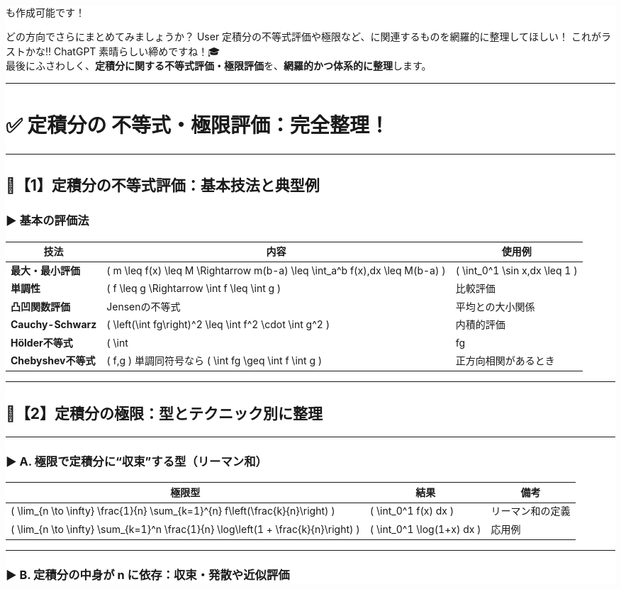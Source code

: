 も作成可能です！

どの方向でさらにまとめてみましょうか？
User
定積分の不等式評価や極限など、に関連するものを網羅的に整理してほしい！
これがラストかな‼️
ChatGPT
素晴らしい締めですね！🎓  
最後にふさわしく、**定積分に関する不等式評価・極限評価**を、**網羅的かつ体系的に整理**します。

---

# ✅ 定積分の **不等式・極限評価**：完全整理！

---

## 🔶【1】定積分の不等式評価：基本技法と典型例

### ▶️ 基本の評価法

| 技法 | 内容 | 使用例 |
|------|------|--------|
| **最大・最小評価** | \( m \leq f(x) \leq M \Rightarrow m(b-a) \leq \int_a^b f(x)\,dx \leq M(b-a) \) | \( \int_0^1 \sin x\,dx \leq 1 \) |
| **単調性** | \( f \leq g \Rightarrow \int f \leq \int g \) | 比較評価 |
| **凸凹関数評価** | Jensenの不等式 | 平均との大小関係 |
| **Cauchy-Schwarz** | \( \left(\int fg\right)^2 \leq \int f^2 \cdot \int g^2 \) | 内積的評価 |
| **Hölder不等式** | \( \int |fg| \leq \left(\int |f|^p\right)^{1/p} \left(\int |g|^q\right)^{1/q} \) | \( \frac{1}{p} + \frac{1}{q} = 1 \) のとき |
| **Chebyshev不等式** | \( f,g \) 単調同符号なら \( \int fg \geq \int f \int g \) | 正方向相関があるとき |

---

## 🔶【2】定積分の極限：型とテクニック別に整理

---

### ▶️ A. 極限で定積分に“収束”する型（リーマン和）

| 極限型 | 結果 | 備考 |
|--------|------|------|
| \( \lim_{n \to \infty} \frac{1}{n} \sum_{k=1}^{n} f\left(\frac{k}{n}\right) \) | \( \int_0^1 f(x) dx \) | リーマン和の定義 |
| \( \lim_{n \to \infty} \sum_{k=1}^n \frac{1}{n} \log\left(1 + \frac{k}{n}\right) \) | \( \int_0^1 \log(1+x) dx \) | 応用例 |

---

### ▶️ B. 定積分の中身が n に依存：**収束・発散や近似評価**
